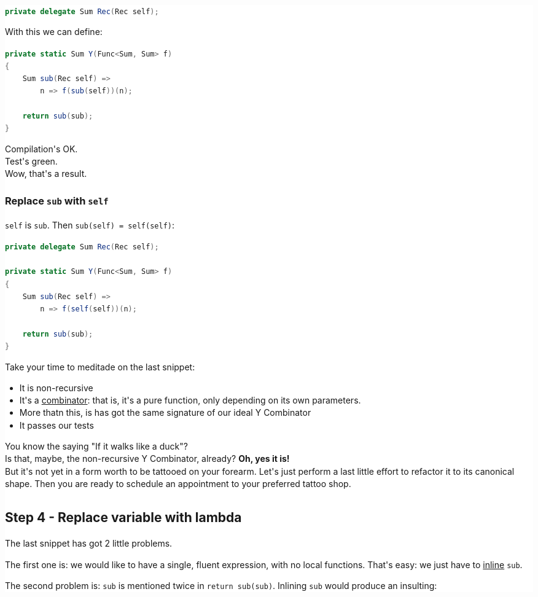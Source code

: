 ```csharp
private delegate Sum Rec(Rec self);
```

With this we can define:

```csharp
private static Sum Y(Func<Sum, Sum> f)
{
    Sum sub(Rec self) =>
        n => f(sub(self))(n);

    return sub(sub);
}
```
Compilation's OK.<br/>
Test's green.<br/>
Wow, that's a result.

### Replace `sub` with `self`
`self` is `sub`. Then `sub(self) = self(self)`:

```csharp
private delegate Sum Rec(Rec self);

private static Sum Y(Func<Sum, Sum> f)
{
    Sum sub(Rec self) =>
        n => f(self(self))(n);

    return sub(sub);
}
```

Take your time to meditade on the last snippet:

* It is non-recursive
* It's a [combinator][combinator]: that is, it's a pure function, only depending on its own parameters.
* More thatn this, is has got the same signature of our ideal Y Combinator
* It passes our tests

You know the saying "If it walks like a duck"?<br/>
Is that, maybe, the non-recursive Y Combinator, already? **Oh, yes it is!**<br/>
But it's not yet in a form worth to be tattooed on your forearm. Let's just perform a last little effort to refactor it to its canonical shape. Then you are ready to schedule an appointment to your preferred tattoo shop.
    
## Step 4 - Replace variable with lambda
The last snippet has got 2 little problems.

The first one is:  we would like to have a single, fluent expression, with no local functions. That's easy: we just have to [inline][inline-method] `sub`.

The second problem is: `sub` is mentioned twice in `return sub(sub)`. Inlining `sub` would produce an insulting:


[step-1]: #step-1---extract-y-to-a-local-function
[Extract-method]: https://www.jetbrains.com/help/resharper/Refactorings__Extract_Method.html
[introduce-variable]: https://www.jetbrains.com/help/resharper/Refactorings__Introduce_Variable.html
[introduce-parameter]: https://www.jetbrains.com/help/resharper/Refactorings__Introduce_Parameter.html
[inline-variable]: https://www.jetbrains.com/help/resharper/Refactorings__Inline_Variable.html
[inline-method]: https://www.jetbrains.com/help/resharper/Refactorings__Inline_Method.html
[context-actions]: https://www.jetbrains.com/help/rider/Reference__Options__Languages__CSharp__Context_Actions.html
[continuation-passing-style]: https://en.wikipedia.org/wiki/Continuation-passing_style
[sicp-let-syntactic-sugar-csharp]: sicp-let-syntactic-sugar-csharp 
[y-combinator-michael-vanier]: https://mvanier.livejournal.com/2897.html
[michael-vanier]: https://www.cms.caltech.edu/people/mvanier
[refactoring-variables-to-lambda-expressions]: refactoring-variables-to-lambda-expressions
[variables-are-syntactic-sugar-for-lambdas]: sicp-let-syntactic-sugar-csharp
[continuation-passing-style]: https://en.wikipedia.org/wiki/Continuation-passing_style
[combinator]: https://wiki.haskell.org/Combinator
[just-show-me-the-code]: y-combinator-in-csharp-code-only#non-recursive-y-combinator
[part-1]: y-combinator-in-csharp
[part-2]: y-combinator-in-csharp-part-2
[part-3]: y-combinator-in-csharp-part-3
[part-4-alternative]: y-combinator-in-csharp-part-4-alternative